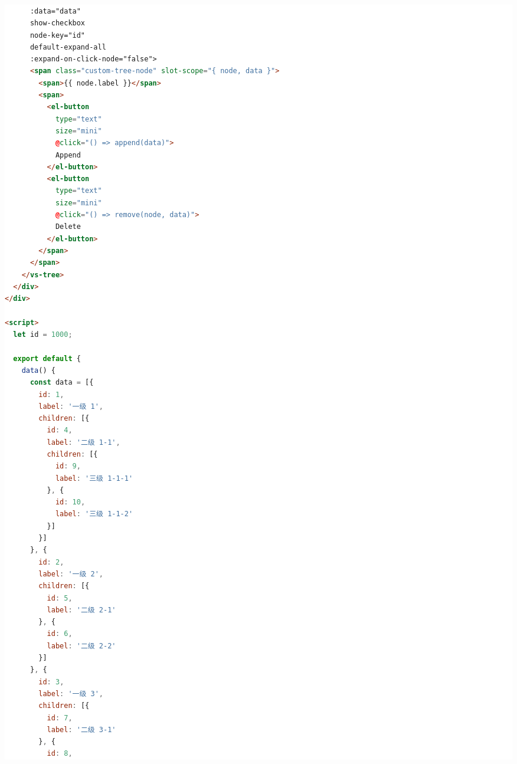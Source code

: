 ```html
      :data="data"
      show-checkbox
      node-key="id"
      default-expand-all
      :expand-on-click-node="false">
      <span class="custom-tree-node" slot-scope="{ node, data }">
        <span>{{ node.label }}</span>
        <span>
          <el-button
            type="text"
            size="mini"
            @click="() => append(data)">
            Append
          </el-button>
          <el-button
            type="text"
            size="mini"
            @click="() => remove(node, data)">
            Delete
          </el-button>
        </span>
      </span>
    </vs-tree>
  </div>
</div>

<script>
  let id = 1000;

  export default {
    data() {
      const data = [{
        id: 1,
        label: '一级 1',
        children: [{
          id: 4,
          label: '二级 1-1',
          children: [{
            id: 9,
            label: '三级 1-1-1'
          }, {
            id: 10,
            label: '三级 1-1-2'
          }]
        }]
      }, {
        id: 2,
        label: '一级 2',
        children: [{
          id: 5,
          label: '二级 2-1'
        }, {
          id: 6,
          label: '二级 2-2'
        }]
      }, {
        id: 3,
        label: '一级 3',
        children: [{
          id: 7,
          label: '二级 3-1'
        }, {
          id: 8,
```